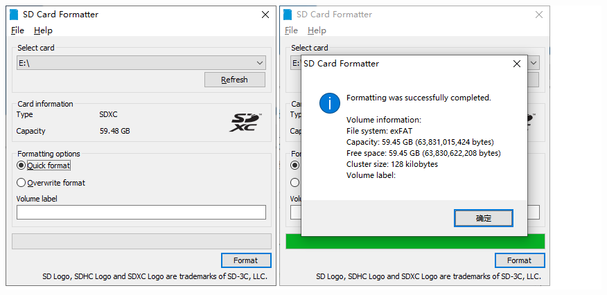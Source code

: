 <img src="../_static/media/chapter_3/section_9/image9.png" class="common_img" />

<img src="../_static/media/chapter_3/section_9/image10.png" class="common_img" />